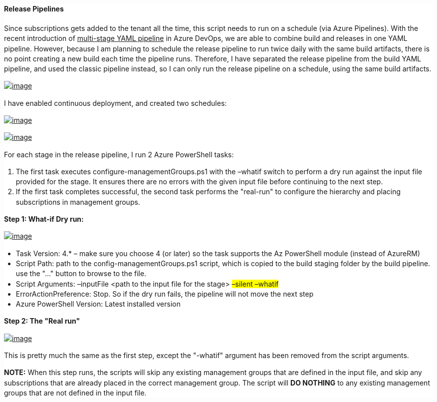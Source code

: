 <h4>Release Pipelines</h4>

Since subscriptions gets added to the tenant all the time, this script needs to run on a schedule (via Azure Pipelines). With the recent introduction of <a href="https://devblogs.microsoft.com/devops/whats-new-with-azure-pipelines/">multi-stage YAML pipeline</a> in Azure DevOps, we are able to combine build and releases in one YAML pipeline. However, because I am planning to schedule the release pipeline to run twice daily with the same build artifacts, there is no point creating a new build each time the pipeline runs. Therefore, I have separated the release pipeline from the build YAML pipeline, and used the classic pipeline instead, so I can only run the release pipeline on a schedule, using the same build artifacts.

<a href="https://blog.tyang.org/wp-content/uploads/2019/09/image-5.png"><img width="823" height="362" title="image" style="display: inline; background-image: none;" alt="image" src="https://blog.tyang.org/wp-content/uploads/2019/09/image_thumb-5.png" border="0"></a>

I have enabled continuous deployment, and created two schedules:

<a href="https://blog.tyang.org/wp-content/uploads/2019/09/image-6.png"><img width="507" height="325" title="image" style="display: inline; background-image: none;" alt="image" src="https://blog.tyang.org/wp-content/uploads/2019/09/image_thumb-6.png" border="0"></a>

<a href="https://blog.tyang.org/wp-content/uploads/2019/09/image-7.png"><img width="535" height="319" title="image" style="display: inline; background-image: none;" alt="image" src="https://blog.tyang.org/wp-content/uploads/2019/09/image_thumb-7.png" border="0"></a>

For each stage in the release pipeline, I run 2 Azure PowerShell tasks:

<ol>
    <li>The first task executes configure-managementGroups.ps1 with the –whatif switch to perform a dry run against the input file provided for the stage. It ensures there are no errors with the given input file before continuing to the next step.</li>
    <li>If the first task completes successful, the second task performs the "real-run" to configure the hierarchy and placing subscriptions in management groups.</li>
</ol>

<strong>Step 1: What-if Dry run:</strong>

<a href="https://blog.tyang.org/wp-content/uploads/2019/09/image-8.png"><img width="963" height="568" title="image" style="display: inline; background-image: none;" alt="image" src="https://blog.tyang.org/wp-content/uploads/2019/09/image_thumb-8.png" border="0"></a>

<ul>
    <li>Task Version: 4.* – make sure you choose 4 (or later) so the task supports the Az PowerShell module (instead of AzureRM)</li>
    <li>Script Path: path to the config-managementGroups.ps1 script, which is copied to the build staging folder by the build pipeline. use the "…" button to browse to the file.</li>
    <li>Script Arguments: –inputFile &lt;path to the input file for the stage&gt; <font style="background-color: rgb(255, 255, 0);">–silent –whatif</font></li>
    <li>ErrorActionPreference: Stop. So if the dry run fails, the pipeline will not move the next step</li>
    <li>Azure PowerShell Version: Latest installed version</li>
</ul>

<strong>Step 2: The "Real run"</strong>

<a href="https://blog.tyang.org/wp-content/uploads/2019/09/image-9.png"><img width="976" height="560" title="image" style="display: inline; background-image: none;" alt="image" src="https://blog.tyang.org/wp-content/uploads/2019/09/image_thumb-9.png" border="0"></a>

This is pretty much the same as the first step, except the "-whatif" argument has been removed from the script arguments.

<strong>NOTE:</strong> When this step runs, the scripts will skip any existing management groups that are defined in the input file, and skip any subscriptions that are already placed in the correct management group. The script will <strong>DO NOTHING</strong> to any existing management groups that are not defined in the input file.
